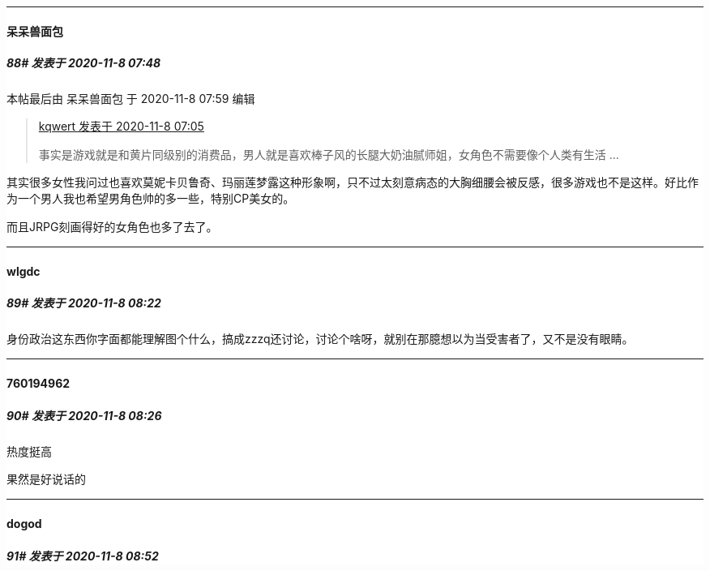 





*****

####  呆呆兽面包  
##### 88#       发表于 2020-11-8 07:48



 本帖最后由 呆呆兽面包 于 2020-11-8 07:59 编辑 
<blockquote><a href="httphttps://bbs.saraba1st.com/2b/forum.php?mod=redirect&amp;goto=findpost&amp;pid=49316702&amp;ptid=1970827" target="_blank">kqwert 发表于 2020-11-8 07:05</a>

事实是游戏就是和黄片同级别的消费品，男人就是喜欢棒子风的长腿大奶油腻师姐，女角色不需要像个人类有生活 ...</blockquote>
其实很多女性我问过也喜欢莫妮卡贝鲁奇、玛丽莲梦露这种形象啊，只不过太刻意病态的大胸细腰会被反感，很多游戏也不是这样。好比作为一个男人我也希望男角色帅的多一些，特别CP美女的。


而且JRPG刻画得好的女角色也多了去了。







*****

####  wlgdc  
##### 89#       发表于 2020-11-8 08:22




身份政治这东西你字面都能理解图个什么，搞成zzzq还讨论，讨论个啥呀，就别在那臆想以为当受害者了，又不是没有眼睛。







*****

####  760194962  
##### 90#       发表于 2020-11-8 08:26




热度挺高

果然是好说话的







*****

####  dogod  
##### 91#       发表于 2020-11-8 08:52

